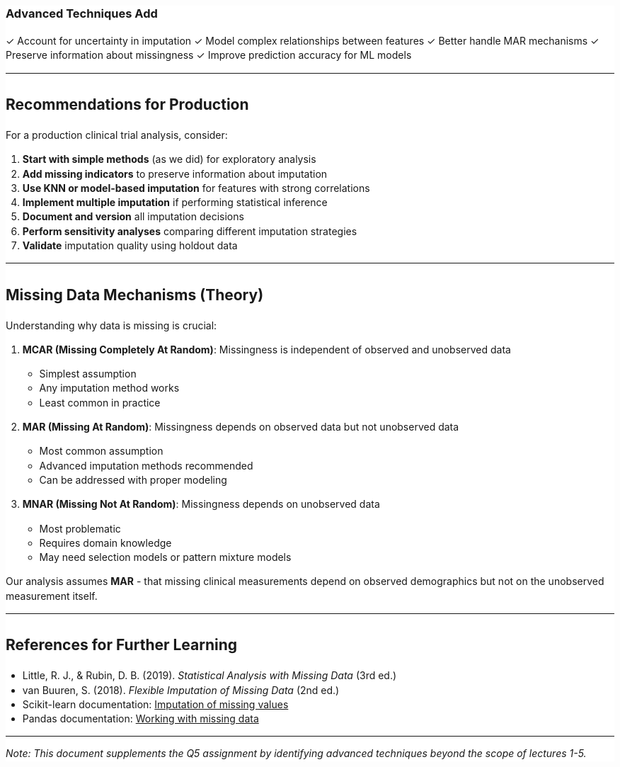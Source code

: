 ### Advanced Techniques Add
✓ Account for uncertainty in imputation
✓ Model complex relationships between features
✓ Better handle MAR mechanisms
✓ Preserve information about missingness
✓ Improve prediction accuracy for ML models

---

## Recommendations for Production

For a production clinical trial analysis, consider:

1. **Start with simple methods** (as we did) for exploratory analysis
2. **Add missing indicators** to preserve information about imputation
3. **Use KNN or model-based imputation** for features with strong correlations
4. **Implement multiple imputation** if performing statistical inference
5. **Document and version** all imputation decisions
6. **Perform sensitivity analyses** comparing different imputation strategies
7. **Validate** imputation quality using holdout data

---

## Missing Data Mechanisms (Theory)

Understanding why data is missing is crucial:

1. **MCAR (Missing Completely At Random)**: Missingness is independent of observed and unobserved data
   - Simplest assumption
   - Any imputation method works
   - Least common in practice

2. **MAR (Missing At Random)**: Missingness depends on observed data but not unobserved data
   - Most common assumption
   - Advanced imputation methods recommended
   - Can be addressed with proper modeling

3. **MNAR (Missing Not At Random)**: Missingness depends on unobserved data
   - Most problematic
   - Requires domain knowledge
   - May need selection models or pattern mixture models

Our analysis assumes **MAR** - that missing clinical measurements depend on observed demographics but not on the unobserved measurement itself.

---

## References for Further Learning

- Little, R. J., & Rubin, D. B. (2019). *Statistical Analysis with Missing Data* (3rd ed.)
- van Buuren, S. (2018). *Flexible Imputation of Missing Data* (2nd ed.)
- Scikit-learn documentation: [Imputation of missing values](https://scikit-learn.org/stable/modules/impute.html)
- Pandas documentation: [Working with missing data](https://pandas.pydata.org/docs/user_guide/missing_data.html)

---

*Note: This document supplements the Q5 assignment by identifying advanced techniques beyond the scope of lectures 1-5.*
